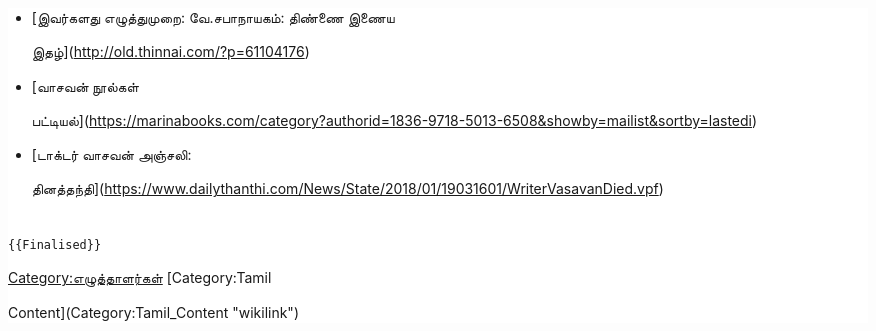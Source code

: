 -   [இவர்களது எழுத்துமுறை: வே.சபாநாயகம்: திண்ணை இணைய

    இதழ்](http://old.thinnai.com/?p=61104176)

-   [வாசவன் நூல்கள்

    பட்டியல்](https://marinabooks.com/category?authorid=1836-9718-5013-6508&showby=mailist&sortby=lastedi)

-   [டாக்டர் வாசவன் அஞ்சலி:

    தினத்தந்தி](https://www.dailythanthi.com/News/State/2018/01/19031601/WriterVasavanDied.vpf)



```{=mediawiki}

{{Finalised}}

```

[Category:எழுத்தாளர்கள்](Category:எழுத்தாளர்கள் "wikilink") [Category:Tamil

Content](Category:Tamil_Content "wikilink")

